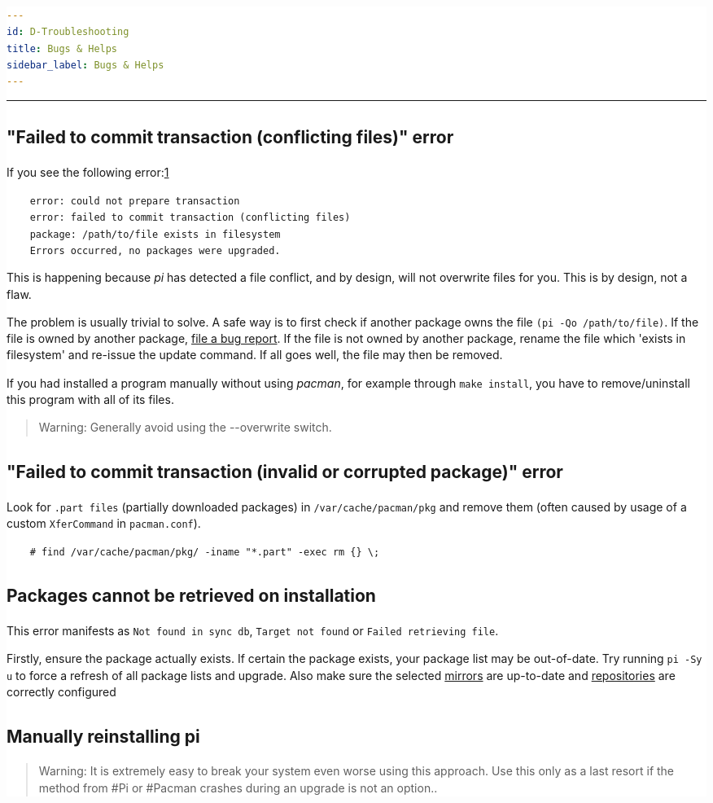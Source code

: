 ```yaml
---
id: D-Troubleshooting
title: Bugs & Helps
sidebar_label: Bugs & Helps
---
```

---
## **"Failed to commit transaction (conflicting files)" error**
If you see the following error:[1]()
```
    error: could not prepare transaction
    error: failed to commit transaction (conflicting files)
    package: /path/to/file exists in filesystem
    Errors occurred, no packages were upgraded.
```

This is happening because *pi* has detected a file conflict, and by design, will not overwrite files for you. This is by design, not a flaw.

The problem is usually trivial to solve. A safe way is to first check if another package owns the file `(pi -Qo /path/to/file)`. If the file is owned by another package, [file a bug report](). If the file is not owned by another package, rename the file which 'exists in filesystem' and re-issue the update command. If all goes well, the file may then be removed.

If you had installed a program manually without using *pacman*, for example through `make install`, you have to remove/uninstall this program with all of its files. 

>Warning: Generally avoid using the --overwrite switch.

## **"Failed to commit transaction (invalid or corrupted package)" error**

Look for `.part files` (partially downloaded packages) in `/var/cache/pacman/pkg` and remove them (often caused by usage of a custom `XferCommand` in `pacman.conf`).

```
    # find /var/cache/pacman/pkg/ -iname "*.part" -exec rm {} \;
```

## Packages cannot be retrieved on installation
This error manifests as `Not found in sync db`, `Target not found` or `Failed retrieving file`.

Firstly, ensure the package actually exists. If certain the package exists, your package list may be out-of-date. Try running `pi -Syu` to force a refresh of all package lists and upgrade. Also make sure the selected [mirrors]() are up-to-date and [repositories]() are correctly configured 

## Manually reinstalling pi

> Warning: It is extremely easy to break your system even worse using this approach. Use this only as a last resort if the method from #Pi or #Pacman crashes during an upgrade is not an option..
